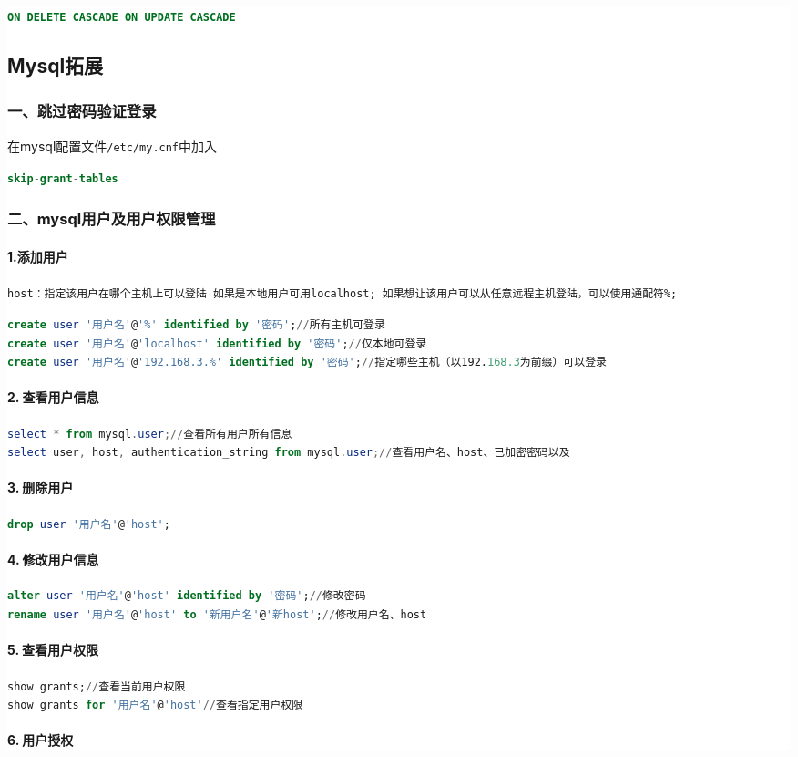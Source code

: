 ```sql
ON DELETE CASCADE ON UPDATE CASCADE
```



## Mysql拓展

### 一、跳过密码验证登录

在mysql配置文件`/etc/my.cnf`中加入

```sql
skip-grant-tables
```

### 二、mysql用户及用户权限管理

#### 1.添加用户

`host：指定该用户在哪个主机上可以登陆
如果是本地用户可用localhost;
如果想让该用户可以从任意远程主机登陆，可以使用通配符%;`

```sql
create user '用户名'@'%' identified by '密码';//所有主机可登录
create user '用户名'@'localhost' identified by '密码';//仅本地可登录
create user '用户名'@'192.168.3.%' identified by '密码';//指定哪些主机（以192.168.3为前缀）可以登录
```

#### 2. 查看用户信息

```powershell
select * from mysql.user;//查看所有用户所有信息
select user, host, authentication_string from mysql.user;//查看用户名、host、已加密密码以及
```

#### 3. 删除用户

```sql
drop user '用户名'@'host';
```

#### 4. 修改用户信息

```sql
alter user '用户名'@'host' identified by '密码';//修改密码
rename user '用户名'@'host' to '新用户名'@'新host';//修改用户名、host
```

#### 5. 查看用户权限

```sql
show grants;//查看当前用户权限
show grants for '用户名'@'host'//查看指定用户权限
```

#### 6. 用户授权
